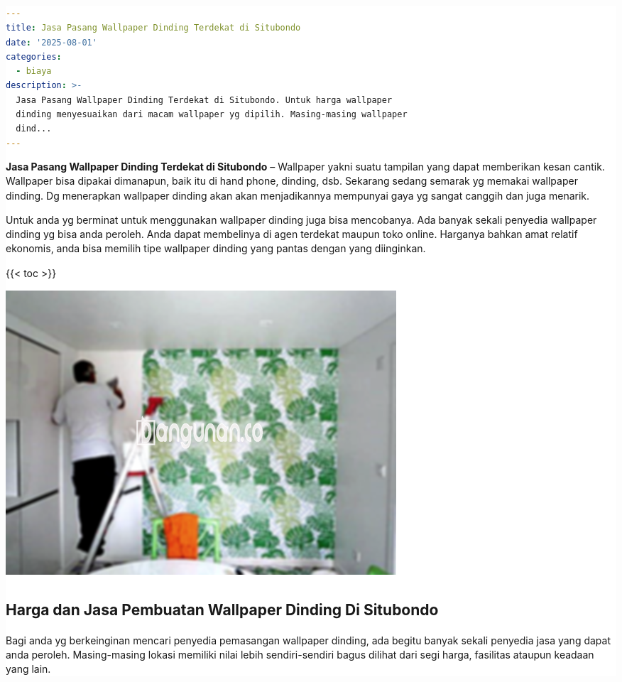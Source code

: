 ```yaml
---
title: Jasa Pasang Wallpaper Dinding Terdekat di Situbondo
date: '2025-08-01'
categories:
  - biaya
description: >-
  Jasa Pasang Wallpaper Dinding Terdekat di Situbondo. Untuk harga wallpaper
  dinding menyesuaikan dari macam wallpaper yg dipilih. Masing-masing wallpaper
  dind...
---
```


**Jasa Pasang Wallpaper Dinding Terdekat di Situbondo** – Wallpaper yakni suatu tampilan yang dapat memberikan kesan cantik. Wallpaper bisa dipakai dimanapun, baik itu di hand phone, dinding, dsb. Sekarang sedang semarak yg memakai wallpaper dinding. Dg menerapkan wallpaper dinding akan akan menjadikannya mempunyai gaya yg sangat canggih dan juga menarik.

Untuk anda yg berminat untuk menggunakan wallpaper dinding juga bisa mencobanya. Ada banyak sekali penyedia wallpaper dinding yg bisa anda peroleh. Anda dapat membelinya di agen terdekat maupun toko online. Harganya bahkan amat relatif ekonomis, anda bisa memilih tipe wallpaper dinding yang pantas dengan yang diinginkan.

{{< toc >}}

![Jasa Pasang Wallpaper Dinding Terdekat di Situbondo](/images/jasa-pasang-wallpaper-murah40.png)

## Harga dan Jasa Pembuatan Wallpaper Dinding Di Situbondo

Bagi anda yg berkeinginan mencari penyedia pemasangan wallpaper dinding, ada begitu banyak sekali penyedia jasa yang dapat anda peroleh. Masing-masing lokasi memiliki nilai lebih sendiri-sendiri bagus dilihat dari segi harga, fasilitas ataupun keadaan yang lain.
